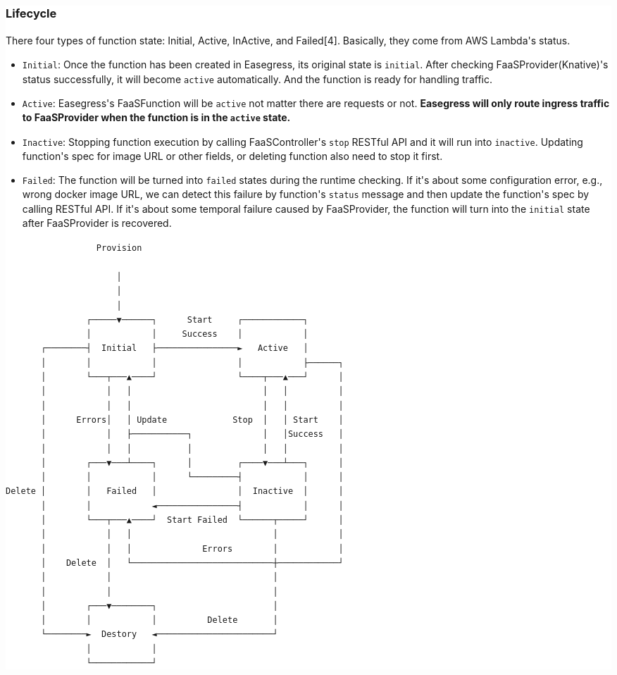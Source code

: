 ### Lifecycle
There four types of function state: Initial, Active, InActive, and Failed[4]. Basically, they come from AWS Lambda's status.

* `Initial`: Once the function has been created in Easegress, its original state is `initial`. After checking FaaSProvider(Knative)'s status successfully, it will become `active` automatically. And the function is ready for handling traffic.

* `Active`: Easegress's FaaSFunction will be `active` not matter there are requests or not.   **Easegress will only route ingress traffic to FaaSProvider when the function is in the `active` state.**

* `Inactive`: Stopping function execution by calling FaaSController's `stop` RESTful API and it will run into `inactive`. Updating function's spec for image URL or other fields, or deleting function also need to stop it first.

* `Failed`: The function will be turned into `failed` states during the runtime checking. If it's about some configuration error, e.g., wrong docker image URL, we can detect this failure by function's `status` message and then update the function's spec by calling RESTful API. If it's about some temporal failure caused by FaaSProvider, the function will turn into the `initial` state after FaaSProvider is recovered.

```                                                      
                  Provision

                      │
                      │
                      │
                ┌─────▼──────┐      Start     ┌────────────┐
                │            │     Success    │            │
       ┌────────┤  Initial   ├────────────────►   Active   │
       │        │            │                │            ├──────┐
       │        └───┬───▲────┘                └────┬───▲───┘      │
       │            │   │                          │   │          │
       │            │   │                          │   │          │
       │      Errors│   │ Update             Stop  │   │ Start    │
       │            │   ├───────────┐              │   │Success   │
       │            │   │           │              │   │          │
       │        ┌───▼───┴────┐      │         ┌────▼───┴───┐      │
       │        │            │      └─────────┤            │      │
Delete │        │   Failed   │                │  Inactive  │      │
       │        │            ◄────────────────┤            │      │
       │        └───┬───▲────┘  Start Failed  └──────┬─────┘      │
       │            │   │                            │            │
       │            │   │              Errors        │            │
       │    Delete  │   └────────────────────────────┼────────────┘
       │            │                                │
       │            │                                │
       │        ┌───▼────────┐                       │
       │        │            │          Delete       │
       └────────►  Destory   ◄───────────────────────┘
                │            │
                └────────────┘
```
